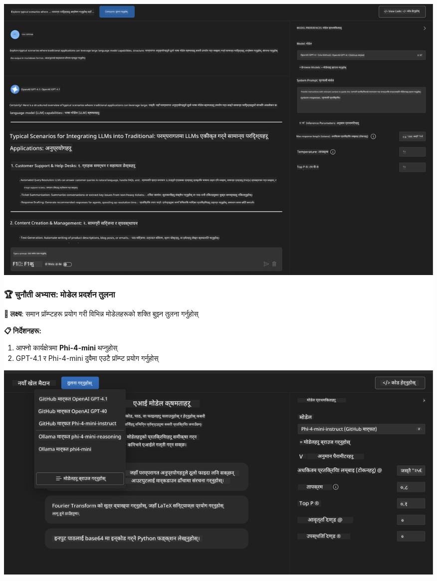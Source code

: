 ![Testing Results](../../../../translated_images/result.1dfcf211fb359cf65902b09db191d3bfc65713ca15e279c1a30be213bb526949.ne.png)

### 🏆 चुनौती अभ्यास: मोडेल प्रदर्शन तुलना

**🎯 लक्ष्य**: समान प्रॉम्प्टहरू प्रयोग गरी विभिन्न मोडेलहरूको शक्ति बुझ्न तुलना गर्नुहोस्

**📋 निर्देशनहरू:**
1. आफ्नो कार्यक्षेत्रमा **Phi-4-mini** थप्नुहोस्
2. GPT-4.1 र Phi-4-mini दुवैमा एउटै प्रॉम्प्ट प्रयोग गर्नुहोस्

![set](../../../../translated_images/set.88132df189ecde2cbbda256c1841db5aac8e9bdeba1a4e343dfa031b9545d6c9.ne.png)
